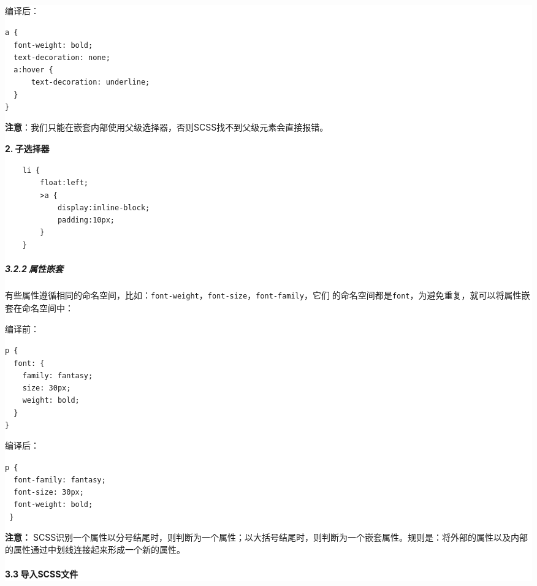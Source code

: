 编译后：

```
a {
  font-weight: bold;
  text-decoration: none;
  a:hover { 
      text-decoration: underline; 
  }
}
```



**注意**：我们只能在嵌套内部使用父级选择器，否则SCSS找不到父级元素会直接报错。

**2. 子选择器**

```
    li {
        float:left;     
        >a {
            display:inline-block;
            padding:10px;
        }
    }
```

##### 3.2.2 属性嵌套

有些属性遵循相同的命名空间，比如：`font-weight`，`font-size`，`font-family`，它们 的命名空间都是`font`，为避免重复，就可以将属性嵌套在命名空间中：



编译前：

```
p {
  font: {
    family: fantasy;
    size: 30px;
    weight: bold;
  }
}
```

编译后：

```
p {
  font-family: fantasy;
  font-size: 30px;
  font-weight: bold; 
 }
```

**注意：** SCSS识别一个属性以分号结尾时，则判断为一个属性；以大括号结尾时，则判断为一个嵌套属性。规则是：将外部的属性以及内部的属性通过中划线连接起来形成一个新的属性。

#### 3.3 导入SCSS文件
